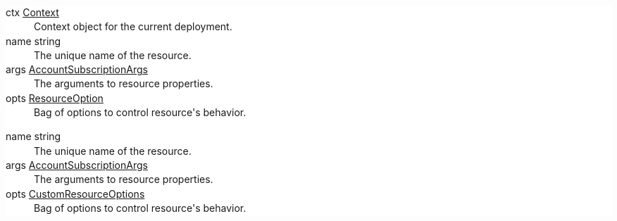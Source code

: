 </pulumi-choosable>
</div>

<div>
<pulumi-choosable type="language" values="go">

<dl class="resources-properties"><dt
        class="property-optional" title="Optional">
        <span>ctx</span>
        <span class="property-indicator"></span>
        <span class="property-type"><a href="https://pkg.go.dev/github.com/pulumi/pulumi/sdk/v3/go/pulumi?tab=doc#Context">Context</a></span>
    </dt>
    <dd>Context object for the current deployment.</dd><dt
        class="property-required" title="Required">
        <span>name</span>
        <span class="property-indicator"></span>
        <span class="property-type">string</span>
    </dt>
    <dd>The unique name of the resource.</dd><dt
        class="property-required" title="Required">
        <span>args</span>
        <span class="property-indicator"></span>
        <span class="property-type"><a href="#inputs">AccountSubscriptionArgs</a></span>
    </dt>
    <dd>The arguments to resource properties.</dd><dt
        class="property-optional" title="Optional">
        <span>opts</span>
        <span class="property-indicator"></span>
        <span class="property-type"><a href="https://pkg.go.dev/github.com/pulumi/pulumi/sdk/v3/go/pulumi?tab=doc#ResourceOption">ResourceOption</a></span>
    </dt>
    <dd>Bag of options to control resource&#39;s behavior.</dd></dl>

</pulumi-choosable>
</div>

<div>
<pulumi-choosable type="language" values="csharp">

<dl class="resources-properties"><dt
        class="property-required" title="Required">
        <span>name</span>
        <span class="property-indicator"></span>
        <span class="property-type">string</span>
    </dt>
    <dd>The unique name of the resource.</dd><dt
        class="property-required" title="Required">
        <span>args</span>
        <span class="property-indicator"></span>
        <span class="property-type"><a href="#inputs">AccountSubscriptionArgs</a></span>
    </dt>
    <dd>The arguments to resource properties.</dd><dt
        class="property-optional" title="Optional">
        <span>opts</span>
        <span class="property-indicator"></span>
        <span class="property-type"><a href="/docs/reference/pkg/dotnet/Pulumi/Pulumi.CustomResourceOptions.html">CustomResourceOptions</a></span>
    </dt>
    <dd>Bag of options to control resource&#39;s behavior.</dd></dl>
